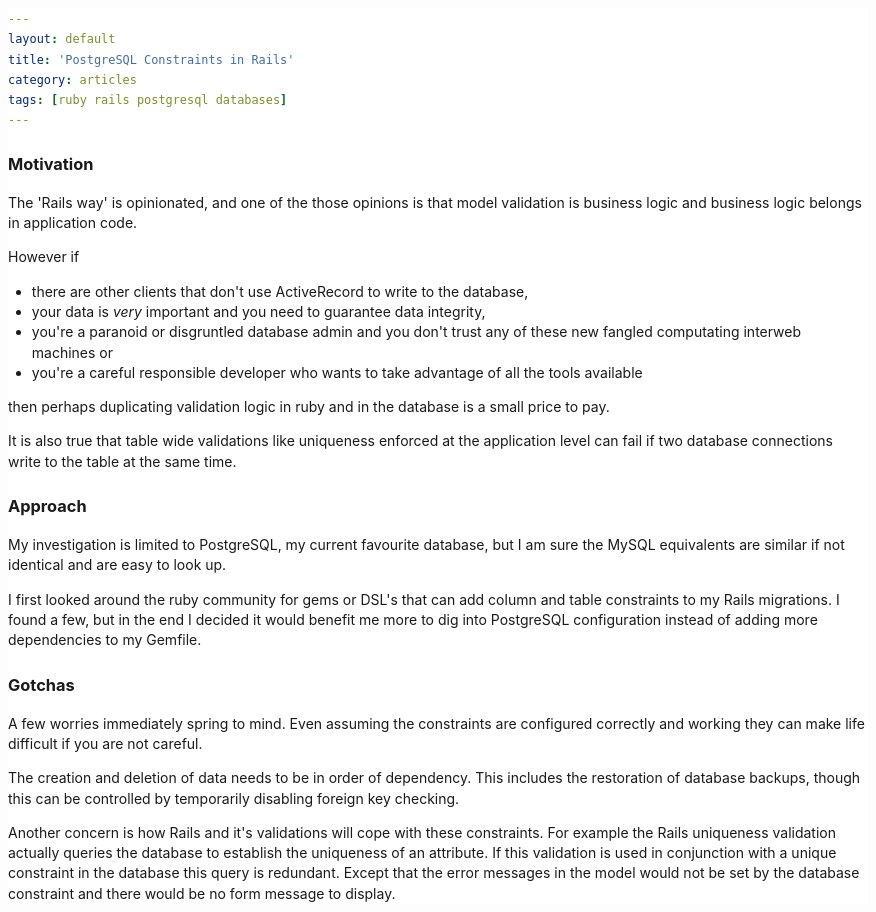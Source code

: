 ```yaml
---
layout: default
title: 'PostgreSQL Constraints in Rails'
category: articles
tags: [ruby rails postgresql databases]
---
```


### Motivation

The 'Rails way' is opinionated, and one of the those opinions is that model
validation is business logic and business logic belongs in application code.

However if

* there are other clients that don't use ActiveRecord to write to the
  database,
* your data is *very* important and you need to guarantee data
  integrity,
* you're a paranoid or disgruntled database admin and you don't trust any of
  these new fangled computating interweb machines or
* you're a careful responsible developer who wants to take advantage of all the
  tools available

then perhaps duplicating validation logic in ruby and in the database is a small
  price to pay.

It is also true that table wide validations like uniqueness enforced at the
application level can fail if two database connections write to the table at the
same time.

### Approach

My investigation is limited to PostgreSQL, my current favourite database, but I
am sure the MySQL equivalents are similar if not identical and are easy to look
up.

I first looked around the ruby community for gems or DSL's that can add column
and table constraints to my Rails migrations. I found a few, but in the end I
decided it would benefit me more to dig into PostgreSQL configuration instead of
adding more dependencies to my Gemfile.

### Gotchas

A few worries immediately spring to mind. Even assuming the constraints are
configured correctly and working they can make life difficult if you are not
careful.

The creation and deletion of data needs to be in order of dependency. This
includes the restoration of database backups, though this can be controlled by
temporarily disabling foreign key checking.

Another concern is how Rails and it's validations will cope with these
constraints. For example the Rails uniqueness validation actually queries the
database to establish the uniqueness of an attribute. If this validation is used
in conjunction with a unique constraint in the database this query is redundant.
Except that the error messages in the model would not be set by the database
constraint and there would be no form message to display.
